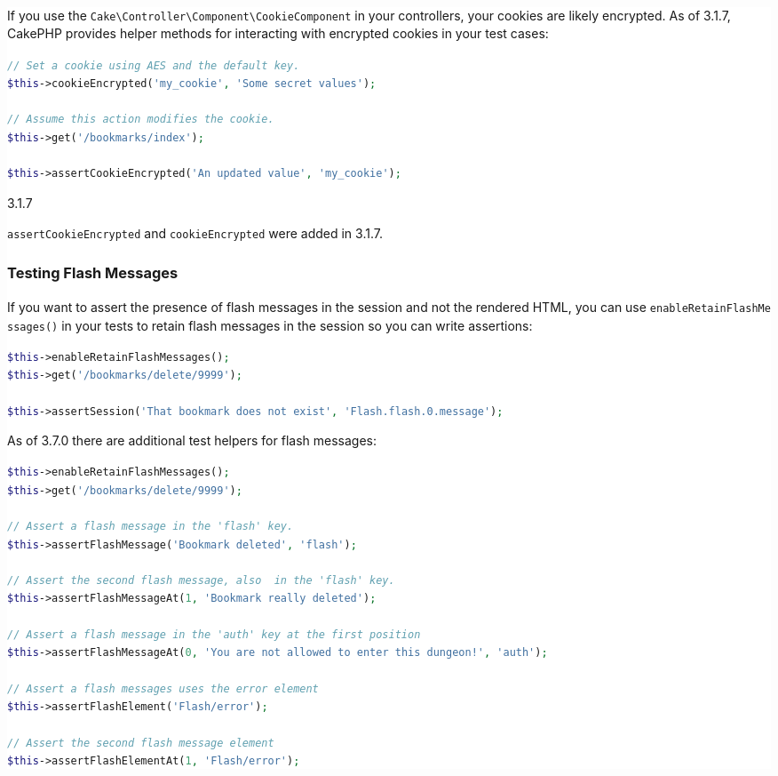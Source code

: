 If you use the `Cake\Controller\Component\CookieComponent` in your
controllers, your cookies are likely encrypted. As of 3.1.7, CakePHP provides
helper methods for interacting with encrypted cookies in your test cases:

``` php
// Set a cookie using AES and the default key.
$this->cookieEncrypted('my_cookie', 'Some secret values');

// Assume this action modifies the cookie.
$this->get('/bookmarks/index');

$this->assertCookieEncrypted('An updated value', 'my_cookie');
```

<div class="versionadded">

3.1.7

`assertCookieEncrypted` and `cookieEncrypted` were added in 3.1.7.

</div>

### Testing Flash Messages

If you want to assert the presence of flash messages in the session and not the
rendered HTML, you can use `enableRetainFlashMessages()` in your tests to
retain flash messages in the session so you can write assertions:

``` php
$this->enableRetainFlashMessages();
$this->get('/bookmarks/delete/9999');

$this->assertSession('That bookmark does not exist', 'Flash.flash.0.message');
```

As of 3.7.0 there are additional test helpers for flash messages:

``` php
$this->enableRetainFlashMessages();
$this->get('/bookmarks/delete/9999');

// Assert a flash message in the 'flash' key.
$this->assertFlashMessage('Bookmark deleted', 'flash');

// Assert the second flash message, also  in the 'flash' key.
$this->assertFlashMessageAt(1, 'Bookmark really deleted');

// Assert a flash message in the 'auth' key at the first position
$this->assertFlashMessageAt(0, 'You are not allowed to enter this dungeon!', 'auth');

// Assert a flash messages uses the error element
$this->assertFlashElement('Flash/error');

// Assert the second flash message element
$this->assertFlashElementAt(1, 'Flash/error');
```
